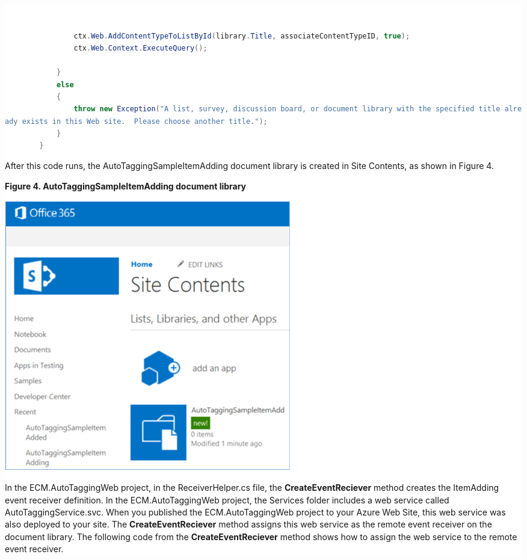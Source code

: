 ```C#
                
     
                ctx.Web.AddContentTypeToListById(library.Title, associateContentTypeID, true);
                ctx.Web.Context.ExecuteQuery();
               
            }
            else
            {
                throw new Exception("A list, survey, discussion board, or document library with the specified title already exists in this Web site.  Please choose another title.");
            }
        }
```

After this code runs, the AutoTaggingSampleItemAdding document library is created in Site Contents, as shown in Figure 4.


**Figure 4. AutoTaggingSampleItemAdding document library**

![Screenshot shwoing the Site Contents page with the new AutoTaggingSampleItemAdd document library.](media/8820a44f-8df8-4c80-aeaa-e50c37b8912c.png)

In the ECM.AutoTaggingWeb project, in the ReceiverHelper.cs file, the  **CreateEventReciever** method creates the ItemAdding event receiver definition. In the ECM.AutoTaggingWeb project, the Services folder includes a web service called AutoTaggingService.svc. When you published the ECM.AutoTaggingWeb project to your Azure Web Site, this web service was also deployed to your site. The **CreateEventReciever** method assigns this web service as the remote event receiver on the document library. The following code from the **CreateEventReciever** method shows how to assign the web service to the remote event receiver.
